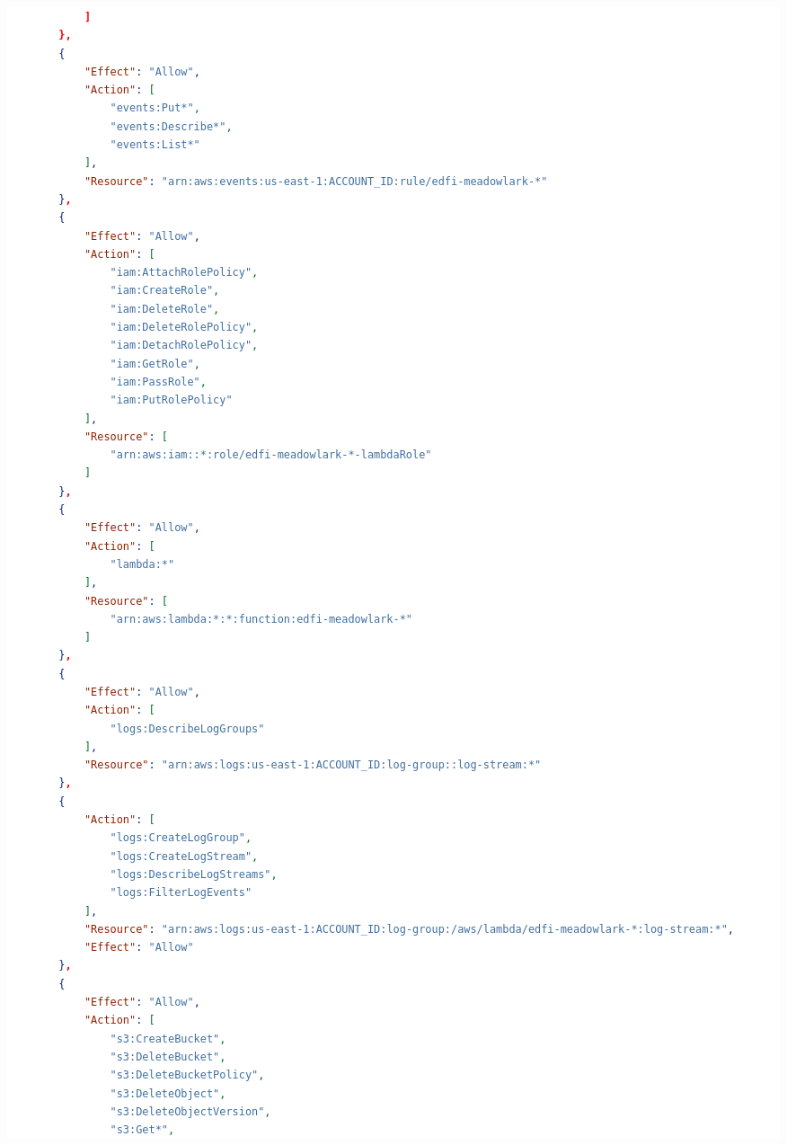 ```json
            ]
        },
        {
            "Effect": "Allow",
            "Action": [
                "events:Put*",
                "events:Describe*",
                "events:List*"
            ],
            "Resource": "arn:aws:events:us-east-1:ACCOUNT_ID:rule/edfi-meadowlark-*"
        },
        {
            "Effect": "Allow",
            "Action": [
                "iam:AttachRolePolicy",
                "iam:CreateRole",
                "iam:DeleteRole",
                "iam:DeleteRolePolicy",
                "iam:DetachRolePolicy",
                "iam:GetRole",
                "iam:PassRole",
                "iam:PutRolePolicy"
            ],
            "Resource": [
                "arn:aws:iam::*:role/edfi-meadowlark-*-lambdaRole"
            ]
        },
        {
            "Effect": "Allow",
            "Action": [
                "lambda:*"
            ],
            "Resource": [
                "arn:aws:lambda:*:*:function:edfi-meadowlark-*"
            ]
        },
        {
            "Effect": "Allow",
            "Action": [
                "logs:DescribeLogGroups"
            ],
            "Resource": "arn:aws:logs:us-east-1:ACCOUNT_ID:log-group::log-stream:*"
        },
        {
            "Action": [
                "logs:CreateLogGroup",
                "logs:CreateLogStream",
                "logs:DescribeLogStreams",
                "logs:FilterLogEvents"
            ],
            "Resource": "arn:aws:logs:us-east-1:ACCOUNT_ID:log-group:/aws/lambda/edfi-meadowlark-*:log-stream:*",
            "Effect": "Allow"
        },
        {
            "Effect": "Allow",
            "Action": [
                "s3:CreateBucket",
                "s3:DeleteBucket",
                "s3:DeleteBucketPolicy",
                "s3:DeleteObject",
                "s3:DeleteObjectVersion",
                "s3:Get*",
```